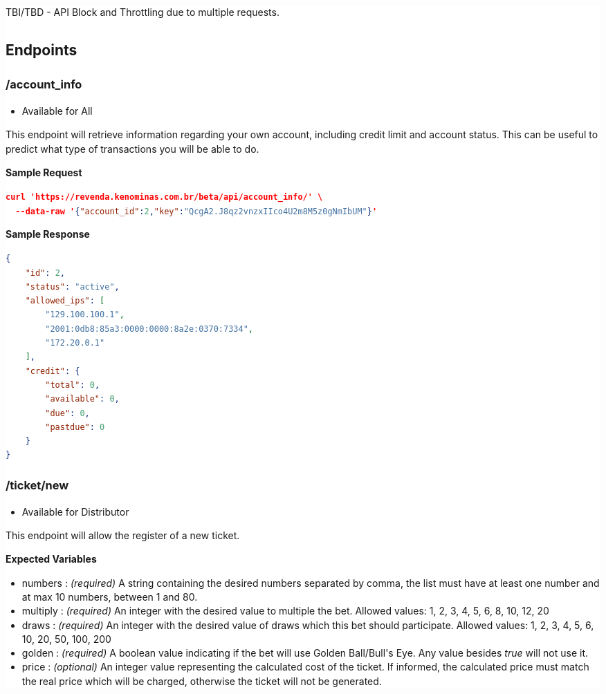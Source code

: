 TBI/TBD - API Block and Throttling due to multiple requests.

## Endpoints

### /account_info
- Available for All

This endpoint will retrieve information regarding your own account, including credit limit and account status. This can be useful to predict what type of transactions you will be able to do.

**Sample Request**
```json
curl 'https://revenda.kenominas.com.br/beta/api/account_info/' \
  --data-raw '{"account_id":2,"key":"QcgA2.J8qz2vnzxIIco4U2m8M5z0gNmIbUM"}'
```

**Sample Response**
```json
{
    "id": 2,
    "status": "active",
    "allowed_ips": [
        "129.100.100.1",
        "2001:0db8:85a3:0000:0000:8a2e:0370:7334",
        "172.20.0.1"
    ],
    "credit": {
        "total": 0,
        "available": 0,
        "due": 0,
        "pastdue": 0
    }
}
```

### /ticket/new 
- Available for Distributor

This endpoint will allow the register of a new ticket.

**Expected Variables**
- numbers : *(required)* A string containing the desired numbers separated by comma, the list must have at least one number and at max 10 numbers, between 1 and 80.
- multiply : *(required)* An integer with the desired value to multiple the bet. Allowed values: 1, 2, 3, 4, 5, 6, 8, 10, 12, 20
- draws : *(required)* An integer with the desired value of draws which this bet should participate. Allowed values: 1, 2, 3, 4, 5, 6, 10, 20, 50, 100, 200
- golden : *(required)* A boolean value indicating if the bet will use Golden Ball/Bull's Eye. Any value besides *true* will not use it.
- price : *(optional)* An integer value representing the calculated cost of the ticket. If informed, the calculated price must match the real price which will be charged, otherwise the ticket will not be generated.
